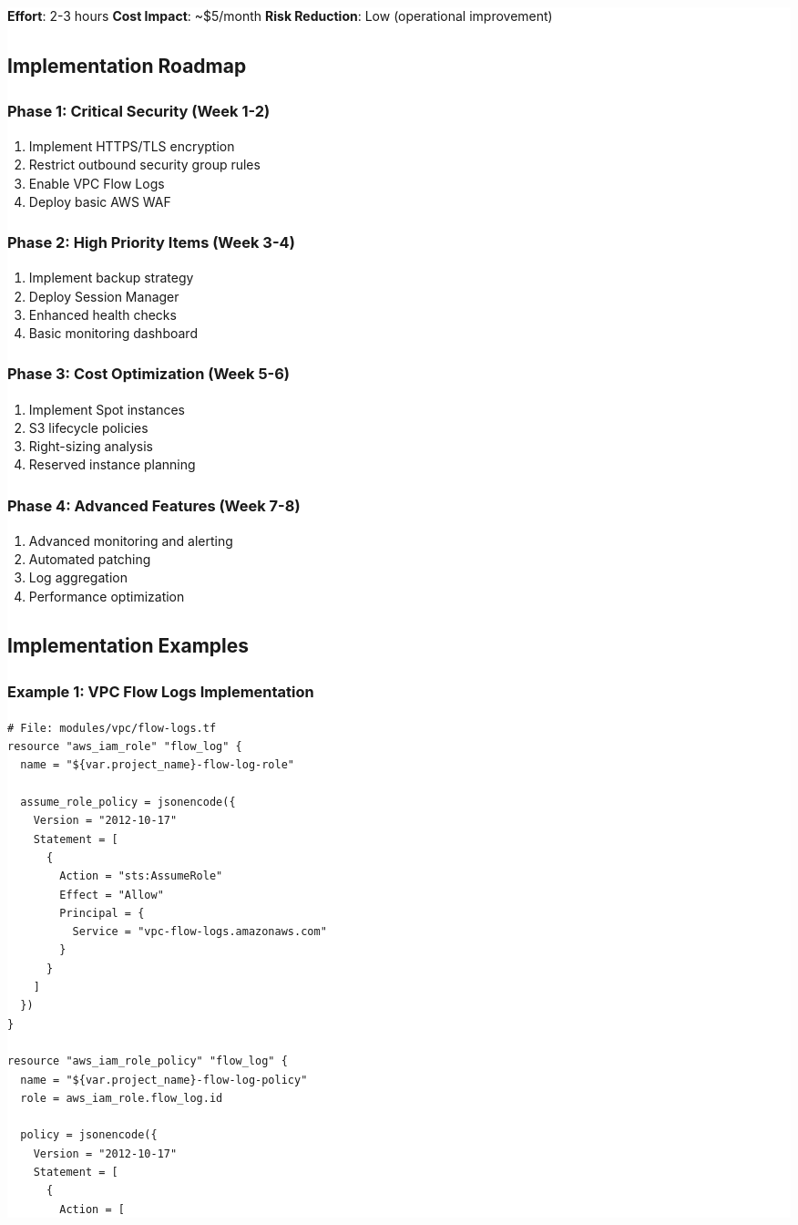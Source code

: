 **Effort**: 2-3 hours
**Cost Impact**: ~$5/month
**Risk Reduction**: Low (operational improvement)

## Implementation Roadmap

### Phase 1: Critical Security (Week 1-2)
1. Implement HTTPS/TLS encryption
2. Restrict outbound security group rules
3. Enable VPC Flow Logs
4. Deploy basic AWS WAF

### Phase 2: High Priority Items (Week 3-4)
1. Implement backup strategy
2. Deploy Session Manager
3. Enhanced health checks
4. Basic monitoring dashboard

### Phase 3: Cost Optimization (Week 5-6)
1. Implement Spot instances
2. S3 lifecycle policies
3. Right-sizing analysis
4. Reserved instance planning

### Phase 4: Advanced Features (Week 7-8)
1. Advanced monitoring and alerting
2. Automated patching
3. Log aggregation
4. Performance optimization

## Implementation Examples

### Example 1: VPC Flow Logs Implementation

```hcl
# File: modules/vpc/flow-logs.tf
resource "aws_iam_role" "flow_log" {
  name = "${var.project_name}-flow-log-role"

  assume_role_policy = jsonencode({
    Version = "2012-10-17"
    Statement = [
      {
        Action = "sts:AssumeRole"
        Effect = "Allow"
        Principal = {
          Service = "vpc-flow-logs.amazonaws.com"
        }
      }
    ]
  })
}

resource "aws_iam_role_policy" "flow_log" {
  name = "${var.project_name}-flow-log-policy"
  role = aws_iam_role.flow_log.id

  policy = jsonencode({
    Version = "2012-10-17"
    Statement = [
      {
        Action = [
```